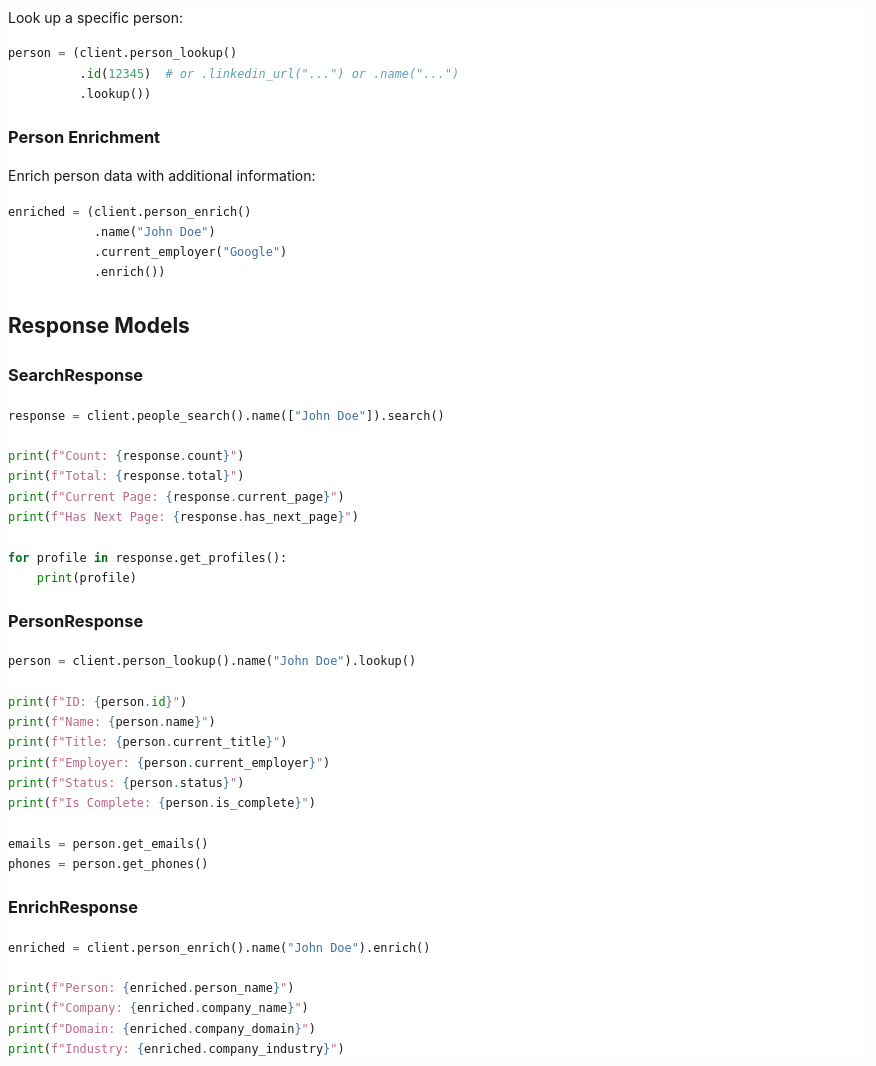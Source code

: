 Look up a specific person:

```python
person = (client.person_lookup()
          .id(12345)  # or .linkedin_url("...") or .name("...")
          .lookup())
```

### Person Enrichment

Enrich person data with additional information:

```python
enriched = (client.person_enrich()
            .name("John Doe")
            .current_employer("Google")
            .enrich())
```

## Response Models

### SearchResponse

```python
response = client.people_search().name(["John Doe"]).search()

print(f"Count: {response.count}")
print(f"Total: {response.total}")
print(f"Current Page: {response.current_page}")
print(f"Has Next Page: {response.has_next_page}")

for profile in response.get_profiles():
    print(profile)
```

### PersonResponse

```python
person = client.person_lookup().name("John Doe").lookup()

print(f"ID: {person.id}")
print(f"Name: {person.name}")
print(f"Title: {person.current_title}")
print(f"Employer: {person.current_employer}")
print(f"Status: {person.status}")
print(f"Is Complete: {person.is_complete}")

emails = person.get_emails()
phones = person.get_phones()
```

### EnrichResponse

```python
enriched = client.person_enrich().name("John Doe").enrich()

print(f"Person: {enriched.person_name}")
print(f"Company: {enriched.company_name}")
print(f"Domain: {enriched.company_domain}")
print(f"Industry: {enriched.company_industry}")
```
